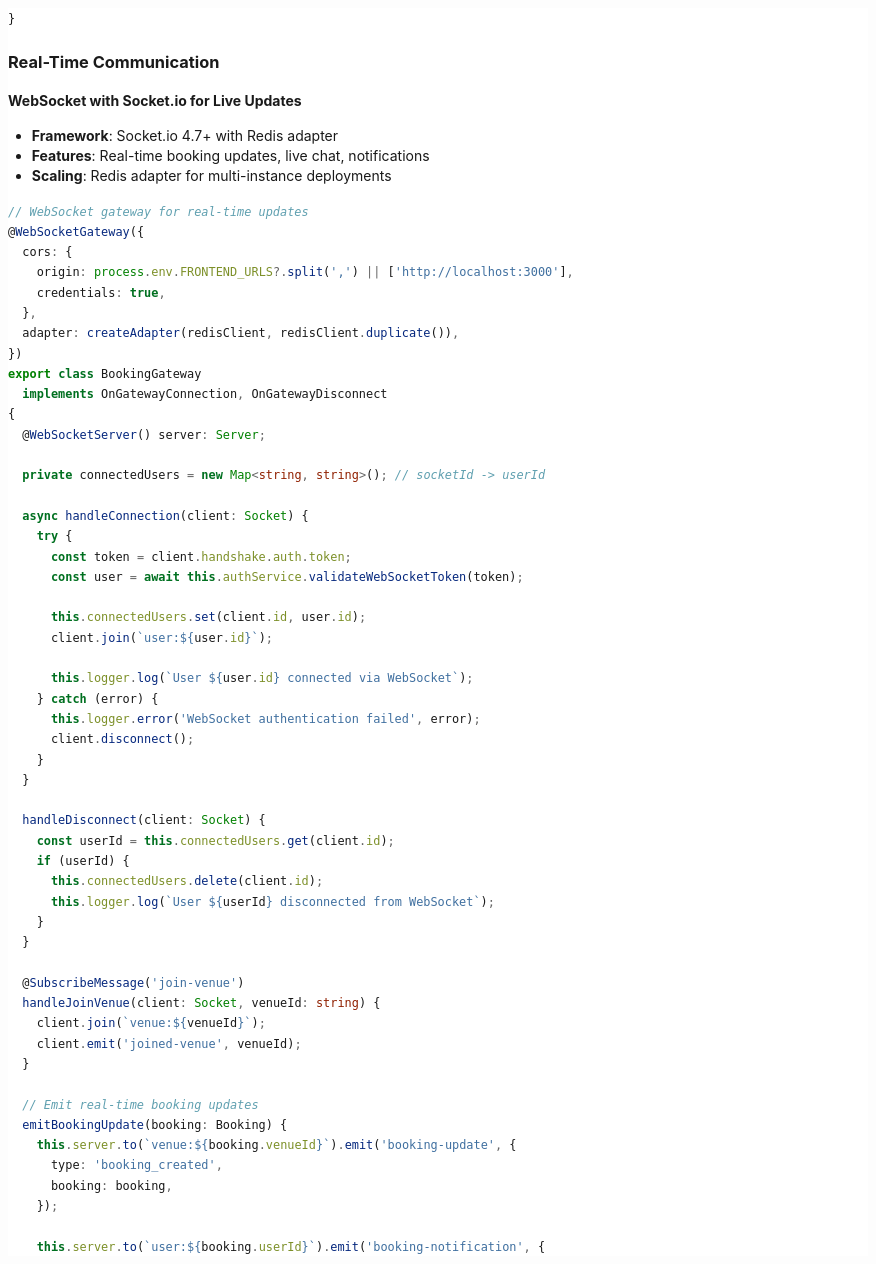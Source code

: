 ```typescript
}
```

### Real-Time Communication

**WebSocket with Socket.io for Live Updates**

- **Framework**: Socket.io 4.7+ with Redis adapter
- **Features**: Real-time booking updates, live chat, notifications
- **Scaling**: Redis adapter for multi-instance deployments

```typescript
// WebSocket gateway for real-time updates
@WebSocketGateway({
  cors: {
    origin: process.env.FRONTEND_URLS?.split(',') || ['http://localhost:3000'],
    credentials: true,
  },
  adapter: createAdapter(redisClient, redisClient.duplicate()),
})
export class BookingGateway
  implements OnGatewayConnection, OnGatewayDisconnect
{
  @WebSocketServer() server: Server;

  private connectedUsers = new Map<string, string>(); // socketId -> userId

  async handleConnection(client: Socket) {
    try {
      const token = client.handshake.auth.token;
      const user = await this.authService.validateWebSocketToken(token);

      this.connectedUsers.set(client.id, user.id);
      client.join(`user:${user.id}`);

      this.logger.log(`User ${user.id} connected via WebSocket`);
    } catch (error) {
      this.logger.error('WebSocket authentication failed', error);
      client.disconnect();
    }
  }

  handleDisconnect(client: Socket) {
    const userId = this.connectedUsers.get(client.id);
    if (userId) {
      this.connectedUsers.delete(client.id);
      this.logger.log(`User ${userId} disconnected from WebSocket`);
    }
  }

  @SubscribeMessage('join-venue')
  handleJoinVenue(client: Socket, venueId: string) {
    client.join(`venue:${venueId}`);
    client.emit('joined-venue', venueId);
  }

  // Emit real-time booking updates
  emitBookingUpdate(booking: Booking) {
    this.server.to(`venue:${booking.venueId}`).emit('booking-update', {
      type: 'booking_created',
      booking: booking,
    });

    this.server.to(`user:${booking.userId}`).emit('booking-notification', {
```